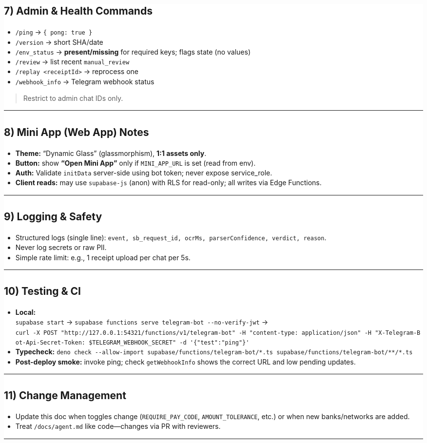## 7) Admin & Health Commands

- `/ping` → `{ pong: true }`
- `/version` → short SHA/date
- `/env_status` → **present/missing** for required keys; flags state (no values)
- `/review` → list recent `manual_review`
- `/replay <receiptId>` → reprocess one
- `/webhook_info` → Telegram webhook status

> Restrict to admin chat IDs only.

---

## 8) Mini App (Web App) Notes

- **Theme:** “Dynamic Glass” (glassmorphism), **1:1 assets only**.
- **Button:** show **“Open Mini App”** only if `MINI_APP_URL` is set (read from
  env).
- **Auth:** Validate `initData` server-side using bot token; never expose
  service_role.
- **Client reads:** may use `supabase-js` (anon) with RLS for read-only; all
  writes via Edge Functions.

---

## 9) Logging & Safety

- Structured logs (single line):
  `event, sb_request_id, ocrMs, parserConfidence, verdict, reason`.
- Never log secrets or raw PII.
- Simple rate limit: e.g., 1 receipt upload per chat per 5s.

---

## 10) Testing & CI

- **Local:**\
  `supabase start` → `supabase functions serve telegram-bot --no-verify-jwt` →\
  `curl -X POST "http://127.0.0.1:54321/functions/v1/telegram-bot" -H "content-type: application/json" -H "X-Telegram-Bot-Api-Secret-Token: $TELEGRAM_WEBHOOK_SECRET" -d '{"test":"ping"}'`
- **Typecheck:**
  `deno check --allow-import supabase/functions/telegram-bot/*.ts supabase/functions/telegram-bot/**/*.ts`
- **Post-deploy smoke:** invoke ping; check `getWebhookInfo` shows the correct
  URL and low pending updates.

---

## 11) Change Management

- Update this doc when toggles change (`REQUIRE_PAY_CODE`, `AMOUNT_TOLERANCE`,
  etc.) or when new banks/networks are added.
- Treat `/docs/agent.md` like code—changes via PR with reviewers.

---